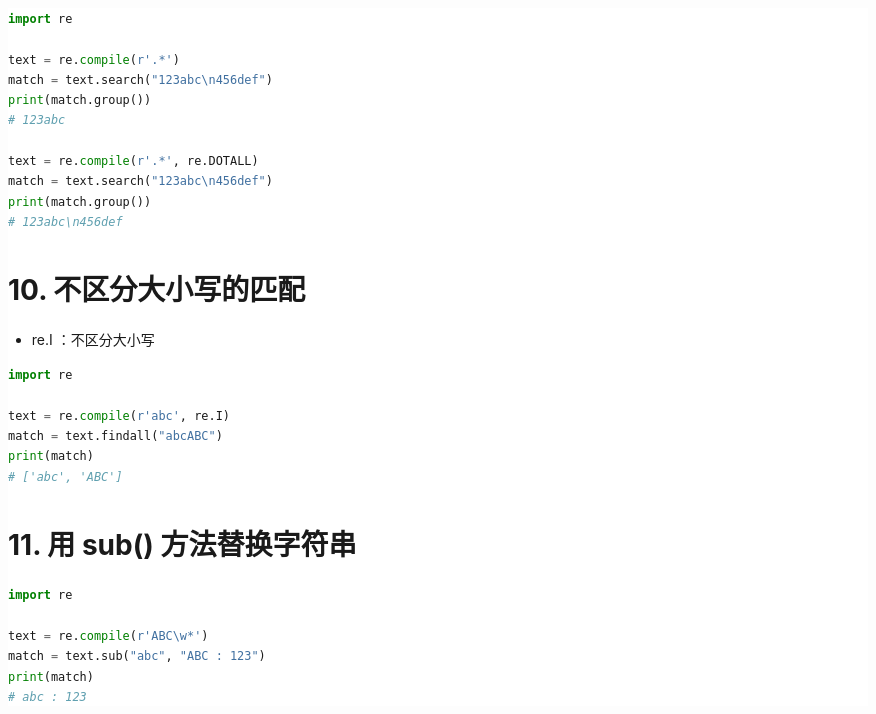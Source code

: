 ```python
import re

text = re.compile(r'.*')
match = text.search("123abc\n456def")
print(match.group())
# 123abc

text = re.compile(r'.*', re.DOTALL)
match = text.search("123abc\n456def")
print(match.group())
# 123abc\n456def
```



# 10. 不区分大小写的匹配

- re.I ：不区分大小写

```python
import re

text = re.compile(r'abc', re.I)
match = text.findall("abcABC")
print(match)
# ['abc', 'ABC']
```



# 11. 用 sub() 方法替换字符串

```python
import re

text = re.compile(r'ABC\w*')
match = text.sub("abc", "ABC : 123")
print(match)
# abc : 123
```

